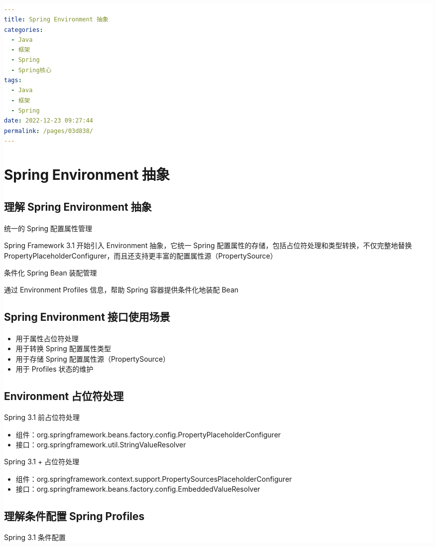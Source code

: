 ```yaml
---
title: Spring Environment 抽象
categories: 
  - Java
  - 框架
  - Spring
  - Spring核心
tags: 
  - Java
  - 框架
  - Spring
date: 2022-12-23 09:27:44
permalink: /pages/03d838/
---
```


# Spring Environment 抽象

## 理解 Spring Environment 抽象

统一的 Spring 配置属性管理

Spring Framework 3.1 开始引入 Environment 抽象，它统一 Spring 配置属性的存储，包括占位符处理和类型转换，不仅完整地替换 PropertyPlaceholderConfigurer，而且还支持更丰富的配置属性源（PropertySource）

条件化 Spring Bean 装配管理

通过 Environment Profiles 信息，帮助 Spring 容器提供条件化地装配 Bean

## Spring Environment 接口使用场景

- ⽤于属性占位符处理
- 用于转换 Spring 配置属性类型
- 用于存储 Spring 配置属性源（PropertySource）
- 用于 Profiles 状态的维护

## Environment 占位符处理

Spring 3.1 前占位符处理

- 组件：org.springframework.beans.factory.config.PropertyPlaceholderConfigurer
- 接口：org.springframework.util.StringValueResolver

Spring 3.1 + 占位符处理

- 组件：org.springframework.context.support.PropertySourcesPlaceholderConfigurer
- 接口：org.springframework.beans.factory.config.EmbeddedValueResolver

## 理解条件配置 Spring Profiles

Spring 3.1 条件配置
